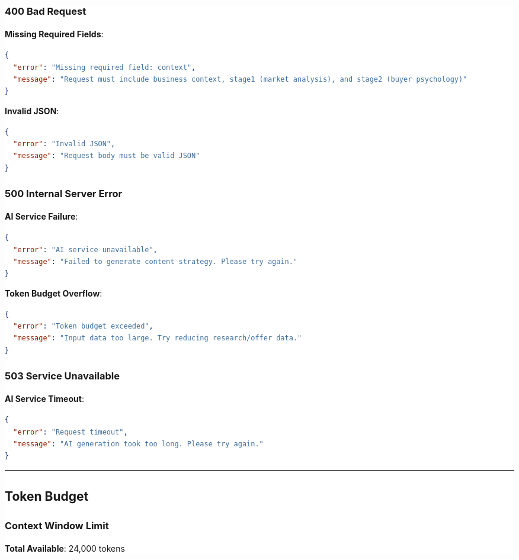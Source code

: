 ### 400 Bad Request

**Missing Required Fields**:
```json
{
  "error": "Missing required field: context",
  "message": "Request must include business context, stage1 (market analysis), and stage2 (buyer psychology)"
}
```

**Invalid JSON**:
```json
{
  "error": "Invalid JSON",
  "message": "Request body must be valid JSON"
}
```

### 500 Internal Server Error

**AI Service Failure**:
```json
{
  "error": "AI service unavailable",
  "message": "Failed to generate content strategy. Please try again."
}
```

**Token Budget Overflow**:
```json
{
  "error": "Token budget exceeded",
  "message": "Input data too large. Try reducing research/offer data."
}
```

### 503 Service Unavailable

**AI Service Timeout**:
```json
{
  "error": "Request timeout",
  "message": "AI generation took too long. Please try again."
}
```

---

## Token Budget

### Context Window Limit

**Total Available**: 24,000 tokens

